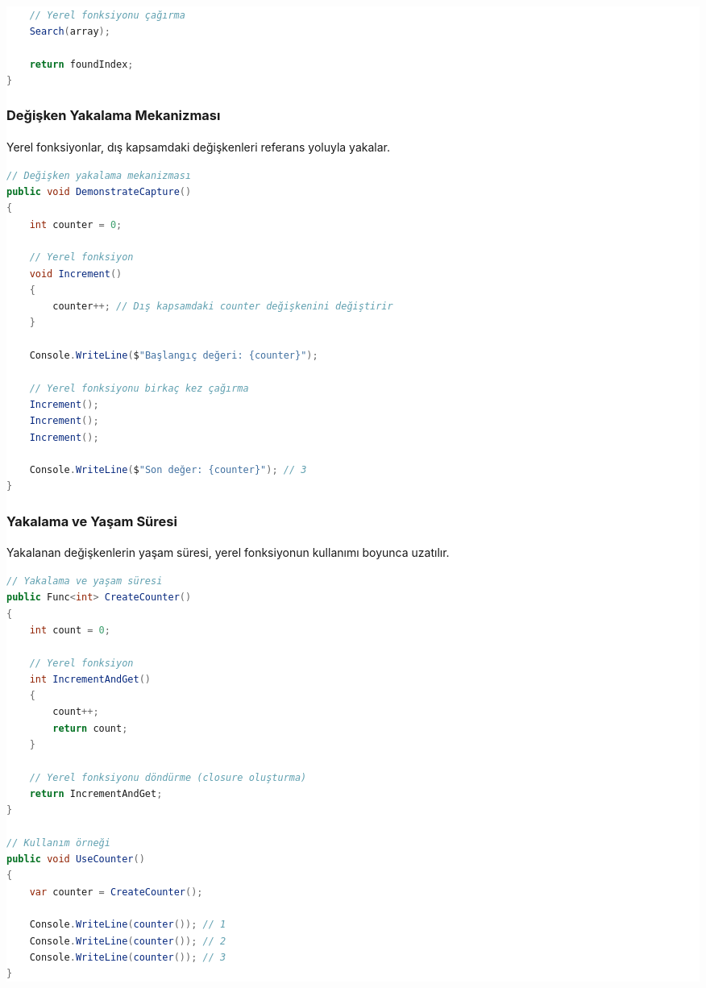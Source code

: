 ```csharp
    // Yerel fonksiyonu çağırma
    Search(array);
    
    return foundIndex;
}
```

### Değişken Yakalama Mekanizması

Yerel fonksiyonlar, dış kapsamdaki değişkenleri referans yoluyla yakalar.

```csharp
// Değişken yakalama mekanizması
public void DemonstrateCapture()
{
    int counter = 0;
    
    // Yerel fonksiyon
    void Increment()
    {
        counter++; // Dış kapsamdaki counter değişkenini değiştirir
    }
    
    Console.WriteLine($"Başlangıç değeri: {counter}");
    
    // Yerel fonksiyonu birkaç kez çağırma
    Increment();
    Increment();
    Increment();
    
    Console.WriteLine($"Son değer: {counter}"); // 3
}
```

### Yakalama ve Yaşam Süresi

Yakalanan değişkenlerin yaşam süresi, yerel fonksiyonun kullanımı boyunca uzatılır.

```csharp
// Yakalama ve yaşam süresi
public Func<int> CreateCounter()
{
    int count = 0;
    
    // Yerel fonksiyon
    int IncrementAndGet()
    {
        count++;
        return count;
    }
    
    // Yerel fonksiyonu döndürme (closure oluşturma)
    return IncrementAndGet;
}

// Kullanım örneği
public void UseCounter()
{
    var counter = CreateCounter();
    
    Console.WriteLine(counter()); // 1
    Console.WriteLine(counter()); // 2
    Console.WriteLine(counter()); // 3
}
```